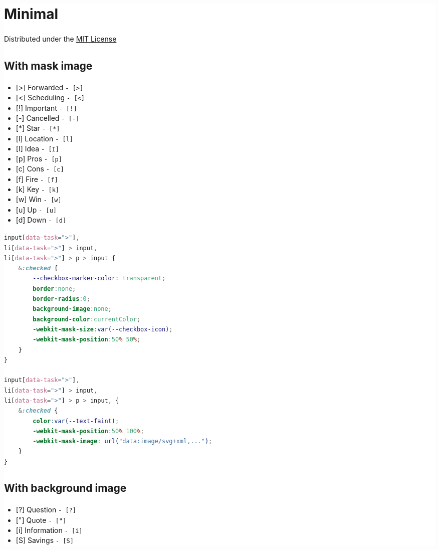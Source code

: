 # Minimal

Distributed under the [MIT License](https://github.com/kepano/obsidian-minimal/blob/master/LICENSE)

## With mask image

- [>] Forwarded `- [>]`
- [<] Scheduling `- [<]`
- [!] Important `- [!]`
- [-] Cancelled `- [-]`
- [*] Star `- [*]`
- [l] Location `- [l]`
- [I] Idea `- [I]`
- [p] Pros `- [p]`
- [c] Cons `- [c]`
- [f] Fire `- [f]`
- [k] Key `- [k]`
- [w] Win `- [w]`
- [u] Up `- [u]`
- [d] Down `- [d]`


```css
input[data-task=">"],
li[data-task=">"] > input,
li[data-task=">"] > p > input {
	&:checked {
		--checkbox-marker-color: transparent;
		border:none;
		border-radius:0;
		background-image:none;
		background-color:currentColor;
		-webkit-mask-size:var(--checkbox-icon);
		-webkit-mask-position:50% 50%;
	}
}

input[data-task=">"],
li[data-task=">"] > input,
li[data-task=">"] > p > input, {
	&:checked {
		color:var(--text-faint);
		-webkit-mask-position:50% 100%;
		-webkit-mask-image: url("data:image/svg+xml,...");
	}
}
```

## With background image

- [?] Question `- [?]`
- ["] Quote `- ["]`
- [i] Information `- [i]`
- [S] Savings `- [S]`
